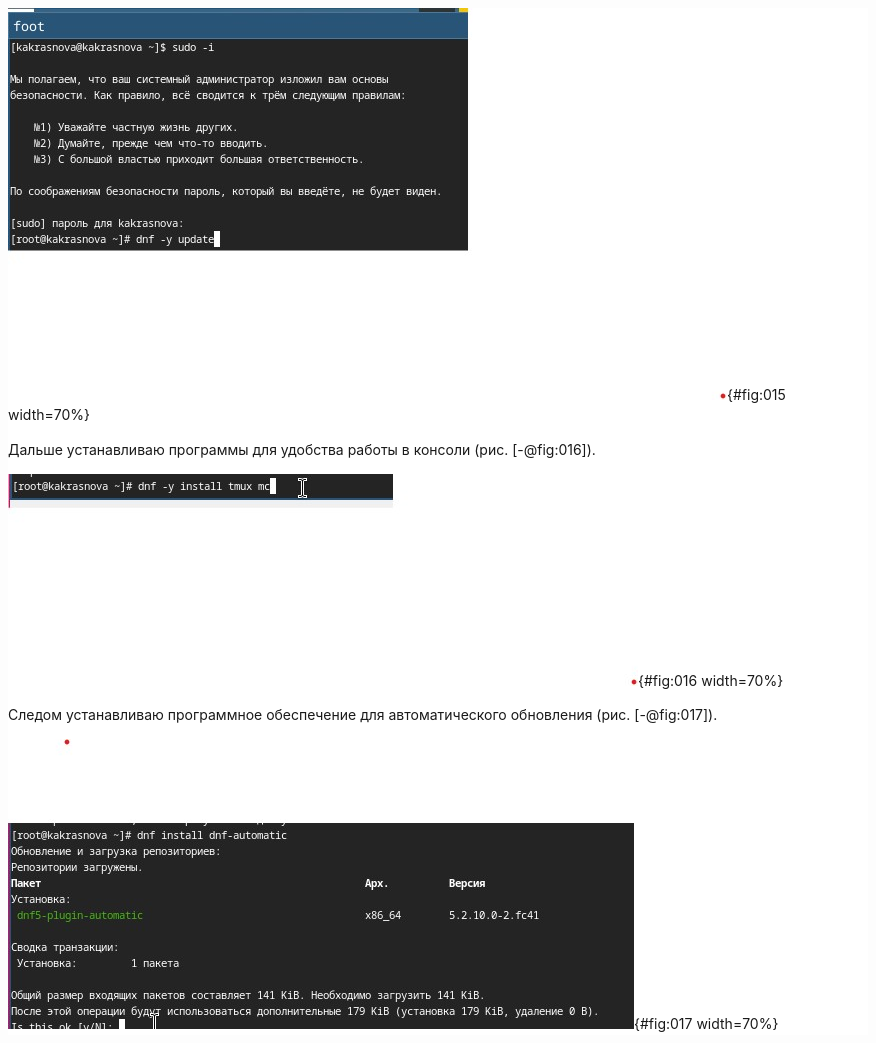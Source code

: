 ![Обновление пакетов](image/15.jpg){#fig:015 width=70%}

Дальше устанавливаю программы для удобства работы в консоли (рис. [-@fig:016]).

![Программы для удобства](image/16.jpg){#fig:016 width=70%}

Следом устанавливаю программное обеспечение для автоматического обновления (рис. [-@fig:017]).

![Установка программного обеспечения](image/17.jpg){#fig:017 width=70%}
